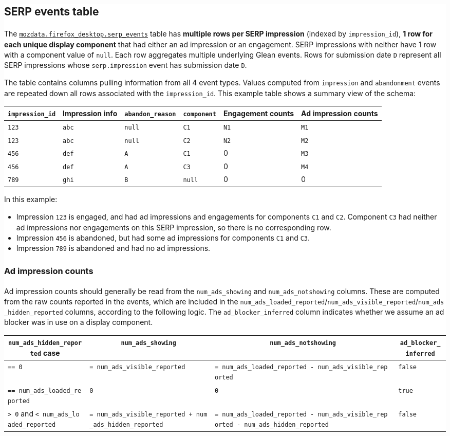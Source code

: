 ## SERP events table

The
[`mozdata.firefox_desktop.serp_events`](https://github.com/mozilla/bigquery-etl/blob/main/sql_generators/serp_events/templates/desktop_query.sql)
table has **multiple rows per SERP impression** (indexed by `impression_id`),
**1 row for each unique display component** that had either an ad impression or an engagement.
SERP impressions with neither have 1 row with a component value of `null`.
Each row aggregates multiple underlying Glean events.
Rows for submission date `D` represent all SERP impressions
whose `serp.impression` event has submission date `D`.

The table contains columns pulling information from all 4 event types.
Values computed from `impression` and `abandonment` events are repeated
down all rows associated with the `impression_id`.
This example table shows a summary view of the schema:

| `impression_id` | Impression info | `abandon_reason` | `component` | Engagement counts | Ad impression counts |
| --------------- | --------------- | ---------------- | ----------- | ----------------- | -------------------- |
| `123`           | `abc`           | `null`           | `C1`        | `N1`              | `M1`                 |
| `123`           | `abc`           | `null`           | `C2`        | `N2`              | `M2`                 |
| `456`           | `def`           | `A`              | `C1`        | 0                 | `M3`                 |
| `456`           | `def`           | `A`              | `C3`        | 0                 | `M4`                 |
| `789`           | `ghi`           | `B`              | `null`      | 0                 | 0                    |

In this example:

- Impression `123` is engaged, and had ad impressions and engagements for components `C1` and `C2`.
  Component `C3` had neither ad impressions nor engagements on this SERP impression,
  so there is no corresponding row.
- Impression `456` is abandoned, but had some ad impressions for components `C1` and `C3`.
- Impression `789` is abandoned and had no ad impressions.

### Ad impression counts

Ad impression counts should generally be read from the `num_ads_showing` and `num_ads_notshowing` columns.
These are computed from the raw counts reported in the events,
which are included in the `num_ads_loaded_reported`/`num_ads_visible_reported`/`num_ads_hidden_reported` columns,
according to the following logic.
The `ad_blocker_inferred` column indicates whether we assume an ad blocker was in use on a display component.

| `num_ads_hidden_reported` case        | `num_ads_showing`                                      | `num_ads_notshowing`                                                             | `ad_blocker_inferred` |
| ------------------------------------- | ------------------------------------------------------ | -------------------------------------------------------------------------------- | --------------------- |
| `== 0`                                | `= num_ads_visible_reported`                           | `= num_ads_loaded_reported - num_ads_visible_reported`                           | `false`               |
| `== num_ads_loaded_reported`          | `0`                                                    | `0`                                                                              | `true`                |
| `> 0` and `< num_ads_loaded_reported` | `= num_ads_visible_reported + num_ads_hidden_reported` | `= num_ads_loaded_reported - num_ads_visible_reported - num_ads_hidden_reported` | `false`               |
